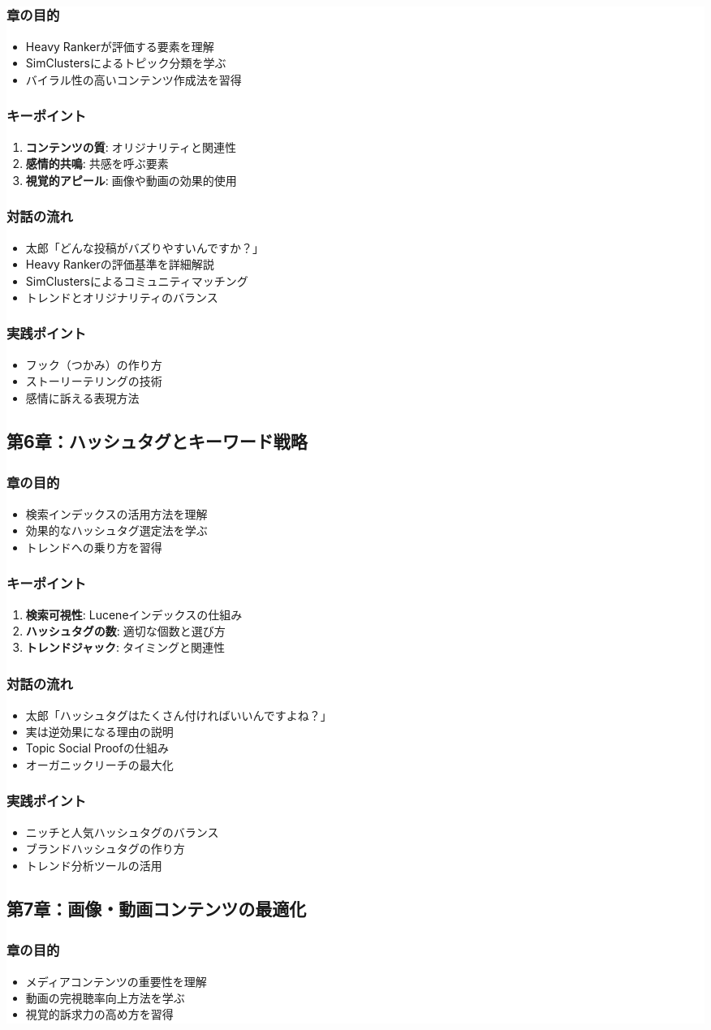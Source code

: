### 章の目的
- Heavy Rankerが評価する要素を理解
- SimClustersによるトピック分類を学ぶ
- バイラル性の高いコンテンツ作成法を習得

### キーポイント
1. **コンテンツの質**: オリジナリティと関連性
2. **感情的共鳴**: 共感を呼ぶ要素
3. **視覚的アピール**: 画像や動画の効果的使用

### 対話の流れ
- 太郎「どんな投稿がバズりやすいんですか？」
- Heavy Rankerの評価基準を詳細解説
- SimClustersによるコミュニティマッチング
- トレンドとオリジナリティのバランス

### 実践ポイント
- フック（つかみ）の作り方
- ストーリーテリングの技術
- 感情に訴える表現方法

## 第6章：ハッシュタグとキーワード戦略

### 章の目的
- 検索インデックスの活用方法を理解
- 効果的なハッシュタグ選定法を学ぶ
- トレンドへの乗り方を習得

### キーポイント
1. **検索可視性**: Luceneインデックスの仕組み
2. **ハッシュタグの数**: 適切な個数と選び方
3. **トレンドジャック**: タイミングと関連性

### 対話の流れ
- 太郎「ハッシュタグはたくさん付ければいいんですよね？」
- 実は逆効果になる理由の説明
- Topic Social Proofの仕組み
- オーガニックリーチの最大化

### 実践ポイント
- ニッチと人気ハッシュタグのバランス
- ブランドハッシュタグの作り方
- トレンド分析ツールの活用

## 第7章：画像・動画コンテンツの最適化

### 章の目的
- メディアコンテンツの重要性を理解
- 動画の完視聴率向上方法を学ぶ
- 視覚的訴求力の高め方を習得
